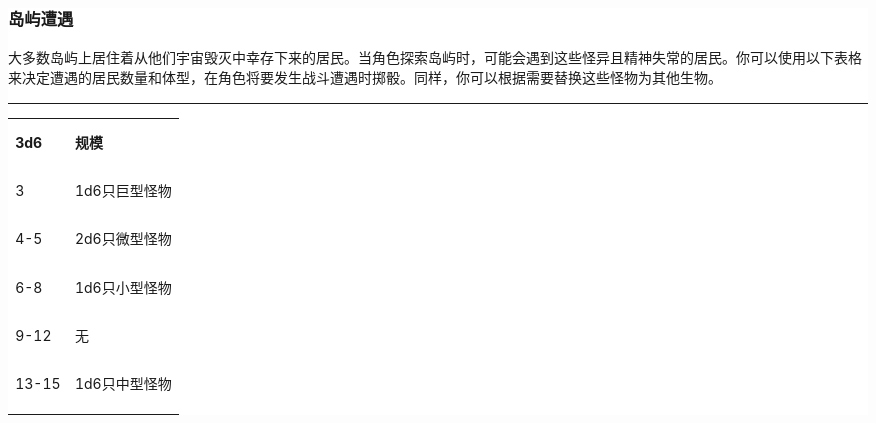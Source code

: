 ### 岛屿遭遇

大多数岛屿上居住着从他们宇宙毁灭中幸存下来的居民。当角色探索岛屿时，可能会遇到这些怪异且精神失常的居民。你可以使用以下表格来决定遭遇的居民数量和体型，在角色将要发生战斗遭遇时掷骰。同样，你可以根据需要替换这些怪物为其他生物。

------------------------------------------------------------------------

<table class="MsoTableGrid" data-border="0" data-cellspacing="0"
data-cellpadding="0" style="BORDER-TOP:
 medium none; BORDER-RIGHT: medium none; BORDER-COLLAPSE: collapse; BORDER-BOTTOM: medium none; BORDER-LEFT: medium none; mso-yfti-tbllook: 1184; mso-padding-alt: 0cm 5.4pt 0cm 5.4pt; mso-border-insideh: none; mso-border-insidev: none">
<tbody>
<tr class="odd" style="mso-yfti-irow: 0; mso-yfti-firstrow: yes">
<td data-valign="top"
style="PADDING-BOTTOM: 0cm; PADDING-TOP: 0cm; PADDING-LEFT: 5.4pt; PADDING-RIGHT: 5.4pt"><p><strong>3d6</strong></p></td>
<td data-valign="top"
style="PADDING-BOTTOM: 0cm; PADDING-TOP: 0cm; PADDING-LEFT: 5.4pt; PADDING-RIGHT: 5.4pt"><p><strong>规模</strong></p></td>
</tr>
<tr class="even" style="mso-yfti-irow: 1">
<td data-valign="top"
style="PADDING-BOTTOM: 0cm; PADDING-TOP: 0cm; PADDING-LEFT: 5.4pt; PADDING-RIGHT: 5.4pt"><p>3</p></td>
<td data-valign="top"
style="PADDING-BOTTOM: 0cm; PADDING-TOP: 0cm; PADDING-LEFT: 5.4pt; PADDING-RIGHT: 5.4pt"><p>1d6只巨型怪物</p></td>
</tr>
<tr class="odd" style="mso-yfti-irow: 2">
<td data-valign="top"
style="PADDING-BOTTOM: 0cm; PADDING-TOP: 0cm; PADDING-LEFT: 5.4pt; PADDING-RIGHT: 5.4pt"><p>4-5</p></td>
<td data-valign="top"
style="PADDING-BOTTOM: 0cm; PADDING-TOP: 0cm; PADDING-LEFT: 5.4pt; PADDING-RIGHT: 5.4pt"><p>2d6只微型怪物</p></td>
</tr>
<tr class="even" style="mso-yfti-irow: 3">
<td data-valign="top"
style="PADDING-BOTTOM: 0cm; PADDING-TOP: 0cm; PADDING-LEFT: 5.4pt; PADDING-RIGHT: 5.4pt"><p>6-8</p></td>
<td data-valign="top"
style="PADDING-BOTTOM: 0cm; PADDING-TOP: 0cm; PADDING-LEFT: 5.4pt; PADDING-RIGHT: 5.4pt"><p>1d6只小型怪物</p></td>
</tr>
<tr class="odd" style="mso-yfti-irow: 4">
<td data-valign="top"
style="PADDING-BOTTOM: 0cm; PADDING-TOP: 0cm; PADDING-LEFT: 5.4pt; PADDING-RIGHT: 5.4pt"><p>9-12</p></td>
<td data-valign="top"
style="PADDING-BOTTOM: 0cm; PADDING-TOP: 0cm; PADDING-LEFT: 5.4pt; PADDING-RIGHT: 5.4pt"><p>无</p></td>
</tr>
<tr class="even" style="mso-yfti-irow: 5">
<td data-valign="top"
style="PADDING-BOTTOM: 0cm; PADDING-TOP: 0cm; PADDING-LEFT: 5.4pt; PADDING-RIGHT: 5.4pt"><p>13-15</p></td>
<td data-valign="top"
style="PADDING-BOTTOM: 0cm; PADDING-TOP: 0cm; PADDING-LEFT: 5.4pt; PADDING-RIGHT: 5.4pt"><p>1d6只中型怪物</p></td>
</tr>
<tr class="odd" style="mso-yfti-irow: 6">
<td data-valign="top"